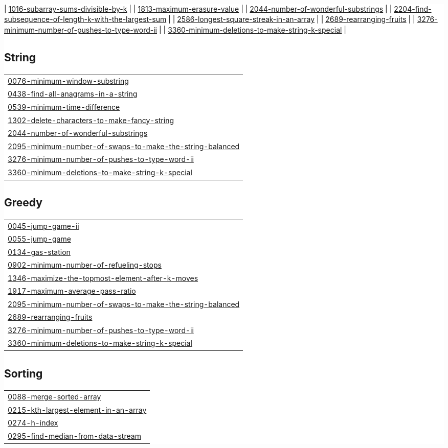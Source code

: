 | [1016-subarray-sums-divisible-by-k](https://github.com/Suraj1719/LeetCodeProblem/tree/master/1016-subarray-sums-divisible-by-k) |
| [1813-maximum-erasure-value](https://github.com/Suraj1719/LeetCodeProblem/tree/master/1813-maximum-erasure-value) |
| [2044-number-of-wonderful-substrings](https://github.com/Suraj1719/LeetCodeProblem/tree/master/2044-number-of-wonderful-substrings) |
| [2204-find-subsequence-of-length-k-with-the-largest-sum](https://github.com/Suraj1719/LeetCodeProblem/tree/master/2204-find-subsequence-of-length-k-with-the-largest-sum) |
| [2586-longest-square-streak-in-an-array](https://github.com/Suraj1719/LeetCodeProblem/tree/master/2586-longest-square-streak-in-an-array) |
| [2689-rearranging-fruits](https://github.com/Suraj1719/LeetCodeProblem/tree/master/2689-rearranging-fruits) |
| [3276-minimum-number-of-pushes-to-type-word-ii](https://github.com/Suraj1719/LeetCodeProblem/tree/master/3276-minimum-number-of-pushes-to-type-word-ii) |
| [3360-minimum-deletions-to-make-string-k-special](https://github.com/Suraj1719/LeetCodeProblem/tree/master/3360-minimum-deletions-to-make-string-k-special) |
## String
|  |
| ------- |
| [0076-minimum-window-substring](https://github.com/Suraj1719/LeetCodeProblem/tree/master/0076-minimum-window-substring) |
| [0438-find-all-anagrams-in-a-string](https://github.com/Suraj1719/LeetCodeProblem/tree/master/0438-find-all-anagrams-in-a-string) |
| [0539-minimum-time-difference](https://github.com/Suraj1719/LeetCodeProblem/tree/master/0539-minimum-time-difference) |
| [1302-delete-characters-to-make-fancy-string](https://github.com/Suraj1719/LeetCodeProblem/tree/master/1302-delete-characters-to-make-fancy-string) |
| [2044-number-of-wonderful-substrings](https://github.com/Suraj1719/LeetCodeProblem/tree/master/2044-number-of-wonderful-substrings) |
| [2095-minimum-number-of-swaps-to-make-the-string-balanced](https://github.com/Suraj1719/LeetCodeProblem/tree/master/2095-minimum-number-of-swaps-to-make-the-string-balanced) |
| [3276-minimum-number-of-pushes-to-type-word-ii](https://github.com/Suraj1719/LeetCodeProblem/tree/master/3276-minimum-number-of-pushes-to-type-word-ii) |
| [3360-minimum-deletions-to-make-string-k-special](https://github.com/Suraj1719/LeetCodeProblem/tree/master/3360-minimum-deletions-to-make-string-k-special) |
## Greedy
|  |
| ------- |
| [0045-jump-game-ii](https://github.com/Suraj1719/LeetCodeProblem/tree/master/0045-jump-game-ii) |
| [0055-jump-game](https://github.com/Suraj1719/LeetCodeProblem/tree/master/0055-jump-game) |
| [0134-gas-station](https://github.com/Suraj1719/LeetCodeProblem/tree/master/0134-gas-station) |
| [0902-minimum-number-of-refueling-stops](https://github.com/Suraj1719/LeetCodeProblem/tree/master/0902-minimum-number-of-refueling-stops) |
| [1346-maximize-the-topmost-element-after-k-moves](https://github.com/Suraj1719/LeetCodeProblem/tree/master/1346-maximize-the-topmost-element-after-k-moves) |
| [1917-maximum-average-pass-ratio](https://github.com/Suraj1719/LeetCodeProblem/tree/master/1917-maximum-average-pass-ratio) |
| [2095-minimum-number-of-swaps-to-make-the-string-balanced](https://github.com/Suraj1719/LeetCodeProblem/tree/master/2095-minimum-number-of-swaps-to-make-the-string-balanced) |
| [2689-rearranging-fruits](https://github.com/Suraj1719/LeetCodeProblem/tree/master/2689-rearranging-fruits) |
| [3276-minimum-number-of-pushes-to-type-word-ii](https://github.com/Suraj1719/LeetCodeProblem/tree/master/3276-minimum-number-of-pushes-to-type-word-ii) |
| [3360-minimum-deletions-to-make-string-k-special](https://github.com/Suraj1719/LeetCodeProblem/tree/master/3360-minimum-deletions-to-make-string-k-special) |
## Sorting
|  |
| ------- |
| [0088-merge-sorted-array](https://github.com/Suraj1719/LeetCodeProblem/tree/master/0088-merge-sorted-array) |
| [0215-kth-largest-element-in-an-array](https://github.com/Suraj1719/LeetCodeProblem/tree/master/0215-kth-largest-element-in-an-array) |
| [0274-h-index](https://github.com/Suraj1719/LeetCodeProblem/tree/master/0274-h-index) |
| [0295-find-median-from-data-stream](https://github.com/Suraj1719/LeetCodeProblem/tree/master/0295-find-median-from-data-stream) |